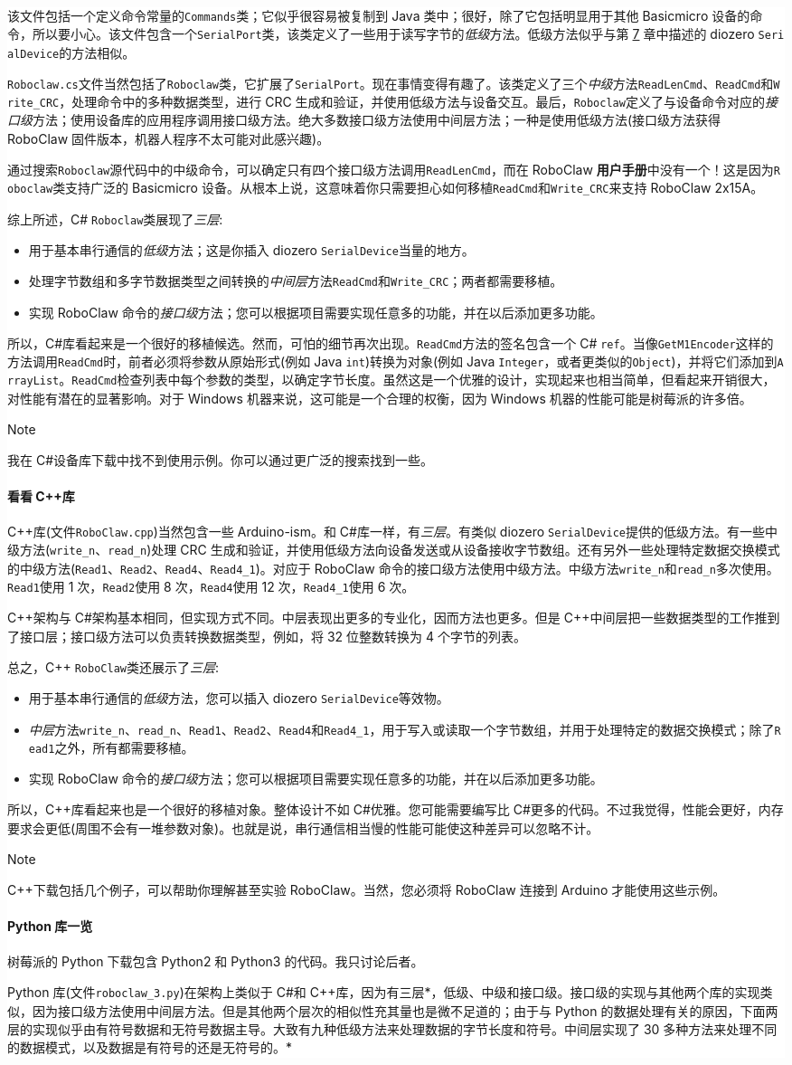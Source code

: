 该文件包括一个定义命令常量的`Commands`类；它似乎很容易被复制到 Java 类中；很好，除了它包括明显用于其他 Basicmicro 设备的命令，所以要小心。该文件包含一个`SerialPort`类，该类定义了一些用于读写字节的*低级*方法。低级方法似乎与第 [7](07.html) 章中描述的 diozero `SerialDevice`的方法相似。

`Roboclaw.cs`文件当然包括了`Roboclaw`类，它扩展了`SerialPort`。现在事情变得有趣了。该类定义了三个*中级*方法`ReadLenCmd`、`ReadCmd`和`Write_CRC`，处理命令中的多种数据类型，进行 CRC 生成和验证，并使用低级方法与设备交互。最后，`Roboclaw`定义了与设备命令对应的*接口级*方法；使用设备库的应用程序调用接口级方法。绝大多数接口级方法使用中间层方法；一种是使用低级方法(接口级方法获得 RoboClaw 固件版本，机器人程序不太可能对此感兴趣)。

通过搜索`Roboclaw`源代码中的中级命令，可以确定只有四个接口级方法调用`ReadLenCmd`，而在 RoboClaw **用户手册**中没有一个！这是因为`Roboclaw`类支持广泛的 Basicmicro 设备。从根本上说，这意味着你只需要担心如何移植`ReadCmd`和`Write_CRC`来支持 RoboClaw 2x15A。

综上所述，C# `Roboclaw`类展现了*三层*:

*   用于基本串行通信的*低级*方法；这是你插入 diozero `SerialDevice`当量的地方。

*   处理字节数组和多字节数据类型之间转换的*中间层*方法`ReadCmd`和`Write_CRC`；两者都需要移植。

*   实现 RoboClaw 命令的*接口级*方法；您可以根据项目需要实现任意多的功能，并在以后添加更多功能。

所以，C#库看起来是一个很好的移植候选。然而，可怕的细节再次出现。`ReadCmd`方法的签名包含一个 C# `ref`。当像`GetM1Encoder`这样的方法调用`ReadCmd`时，前者必须将参数从原始形式(例如 Java `int`)转换为对象(例如 Java `Integer`，或者更类似的`Object`)，并将它们添加到`ArrayList`。`ReadCmd`检查列表中每个参数的类型，以确定字节长度。虽然这是一个优雅的设计，实现起来也相当简单，但看起来开销很大，对性能有潜在的显著影响。对于 Windows 机器来说，这可能是一个合理的权衡，因为 Windows 机器的性能可能是树莓派的许多倍。

Note

我在 C#设备库下载中找不到使用示例。你可以通过更广泛的搜索找到一些。

#### 看看 C++库

C++库(文件`RoboClaw.cpp`)当然包含一些 Arduino-ism。和 C#库一样，有*三层*。有类似 diozero `SerialDevice`提供的低级方法。有一些中级方法(`write_n`、`read_n`)处理 CRC 生成和验证，并使用低级方法向设备发送或从设备接收字节数组。还有另外一些处理特定数据交换模式的中级方法(`Read1`、`Read2`、`Read4`、`Read4_1`)。对应于 RoboClaw 命令的接口级方法使用中级方法。中级方法`write_n`和`read_n`多次使用。`Read1`使用 1 次，`Read2`使用 8 次，`Read4`使用 12 次，`Read4_1`使用 6 次。

C++架构与 C#架构基本相同，但实现方式不同。中层表现出更多的专业化，因而方法也更多。但是 C++中间层把一些数据类型的工作推到了接口层；接口级方法可以负责转换数据类型，例如，将 32 位整数转换为 4 个字节的列表。

总之，C++ `RoboClaw`类还展示了*三层*:

*   用于基本串行通信的*低级*方法，您可以插入 diozero `SerialDevice`等效物。

*   *中层*方法`write_n`、`read_n`、`Read1`、`Read2`、`Read4`和`Read4_1`，用于写入或读取一个字节数组，并用于处理特定的数据交换模式；除了`Read1`之外，所有都需要移植。

*   实现 RoboClaw 命令的*接口级*方法；您可以根据项目需要实现任意多的功能，并在以后添加更多功能。

所以，C++库看起来也是一个很好的移植对象。整体设计不如 C#优雅。您可能需要编写比 C#更多的代码。不过我觉得，性能会更好，内存要求会更低(周围不会有一堆参数对象)。也就是说，串行通信相当慢的性能可能使这种差异可以忽略不计。

Note

C++下载包括几个例子，可以帮助你理解甚至实验 RoboClaw。当然，您必须将 RoboClaw 连接到 Arduino 才能使用这些示例。

#### Python 库一览

树莓派的 Python 下载包含 Python2 和 Python3 的代码。我只讨论后者。

Python 库(文件`roboclaw_3.py`)在架构上类似于 C#和 C++库，因为有三层*，低级、中级和接口级。接口级的实现与其他两个库的实现类似，因为接口级方法使用中间层方法。但是其他两个层次的相似性充其量也是微不足道的；由于与 Python 的数据处理有关的原因，下面两层的实现似乎由有符号数据和无符号数据主导。大致有九种低级方法来处理数据的字节长度和符号。中间层实现了 30 多种方法来处理不同的数据模式，以及数据是有符号的还是无符号的。*
